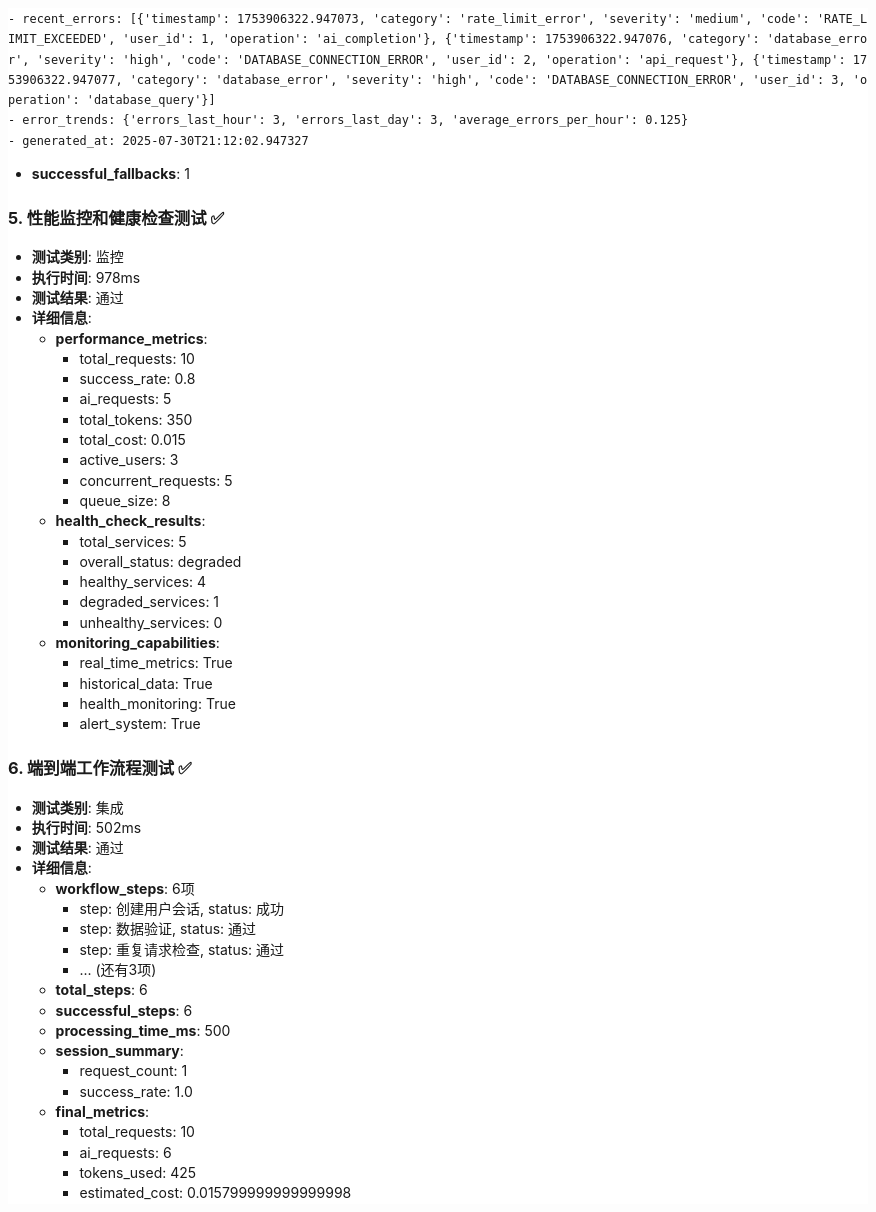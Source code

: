     - recent_errors: [{'timestamp': 1753906322.947073, 'category': 'rate_limit_error', 'severity': 'medium', 'code': 'RATE_LIMIT_EXCEEDED', 'user_id': 1, 'operation': 'ai_completion'}, {'timestamp': 1753906322.947076, 'category': 'database_error', 'severity': 'high', 'code': 'DATABASE_CONNECTION_ERROR', 'user_id': 2, 'operation': 'api_request'}, {'timestamp': 1753906322.947077, 'category': 'database_error', 'severity': 'high', 'code': 'DATABASE_CONNECTION_ERROR', 'user_id': 3, 'operation': 'database_query'}]
    - error_trends: {'errors_last_hour': 3, 'errors_last_day': 3, 'average_errors_per_hour': 0.125}
    - generated_at: 2025-07-30T21:12:02.947327
  - **successful_fallbacks**: 1

### 5. 性能监控和健康检查测试 ✅

- **测试类别**: 监控
- **执行时间**: 978ms
- **测试结果**: 通过
- **详细信息**:
  - **performance_metrics**:
    - total_requests: 10
    - success_rate: 0.8
    - ai_requests: 5
    - total_tokens: 350
    - total_cost: 0.015
    - active_users: 3
    - concurrent_requests: 5
    - queue_size: 8
  - **health_check_results**:
    - total_services: 5
    - overall_status: degraded
    - healthy_services: 4
    - degraded_services: 1
    - unhealthy_services: 0
  - **monitoring_capabilities**:
    - real_time_metrics: True
    - historical_data: True
    - health_monitoring: True
    - alert_system: True

### 6. 端到端工作流程测试 ✅

- **测试类别**: 集成
- **执行时间**: 502ms
- **测试结果**: 通过
- **详细信息**:
  - **workflow_steps**: 6项
    - step: 创建用户会话, status: 成功
    - step: 数据验证, status: 通过
    - step: 重复请求检查, status: 通过
    - ... (还有3项)
  - **total_steps**: 6
  - **successful_steps**: 6
  - **processing_time_ms**: 500
  - **session_summary**:
    - request_count: 1
    - success_rate: 1.0
  - **final_metrics**:
    - total_requests: 10
    - ai_requests: 6
    - tokens_used: 425
    - estimated_cost: 0.015799999999999998
